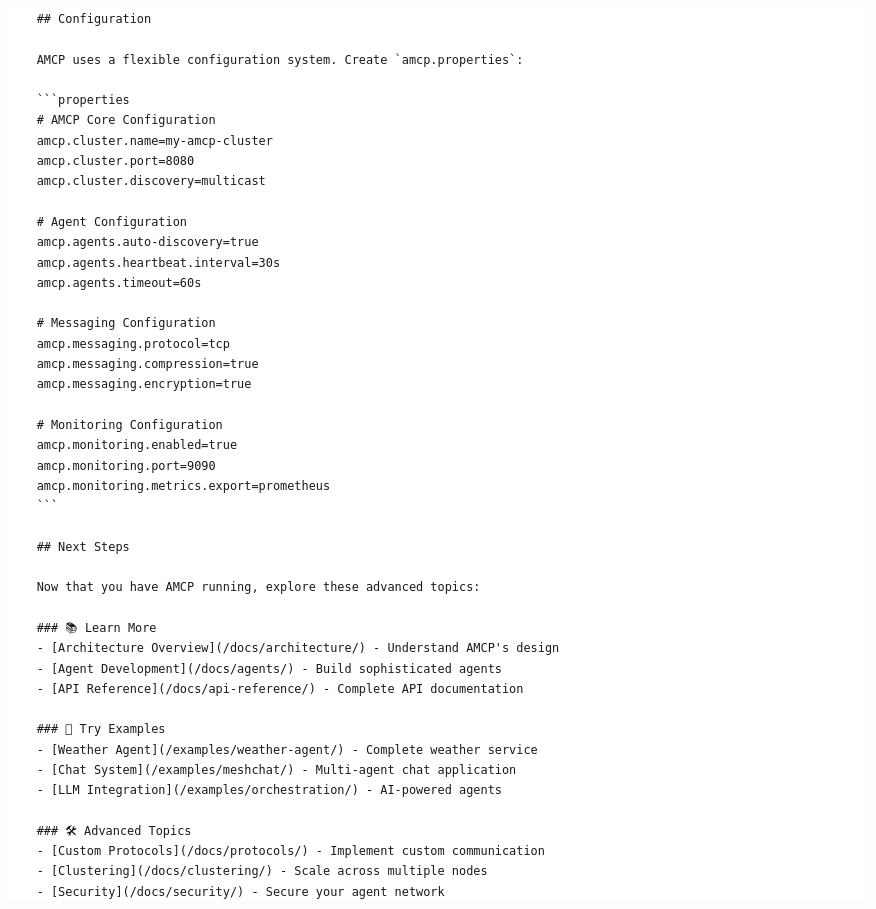         ## Configuration

        AMCP uses a flexible configuration system. Create `amcp.properties`:

        ```properties
        # AMCP Core Configuration
        amcp.cluster.name=my-amcp-cluster
        amcp.cluster.port=8080
        amcp.cluster.discovery=multicast

        # Agent Configuration
        amcp.agents.auto-discovery=true
        amcp.agents.heartbeat.interval=30s
        amcp.agents.timeout=60s

        # Messaging Configuration
        amcp.messaging.protocol=tcp
        amcp.messaging.compression=true
        amcp.messaging.encryption=true

        # Monitoring Configuration
        amcp.monitoring.enabled=true
        amcp.monitoring.port=9090
        amcp.monitoring.metrics.export=prometheus
        ```

        ## Next Steps

        Now that you have AMCP running, explore these advanced topics:

        ### 📚 Learn More
        - [Architecture Overview](/docs/architecture/) - Understand AMCP's design
        - [Agent Development](/docs/agents/) - Build sophisticated agents
        - [API Reference](/docs/api-reference/) - Complete API documentation

        ### 🎯 Try Examples
        - [Weather Agent](/examples/weather-agent/) - Complete weather service
        - [Chat System](/examples/meshchat/) - Multi-agent chat application
        - [LLM Integration](/examples/orchestration/) - AI-powered agents

        ### 🛠️ Advanced Topics
        - [Custom Protocols](/docs/protocols/) - Implement custom communication
        - [Clustering](/docs/clustering/) - Scale across multiple nodes
        - [Security](/docs/security/) - Secure your agent network
